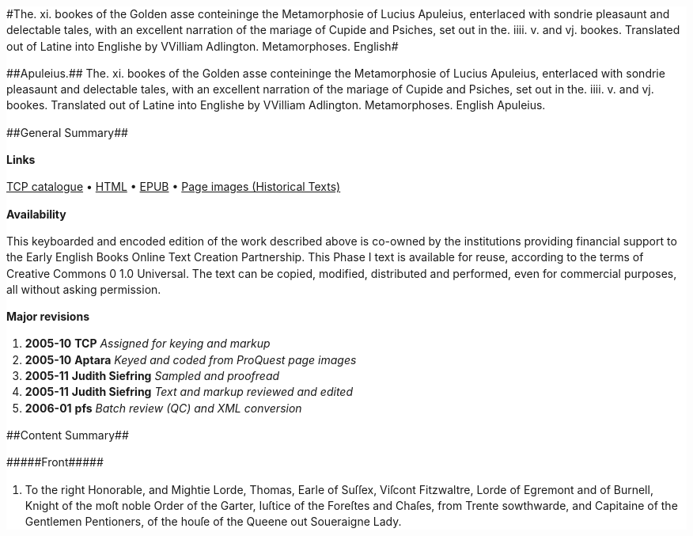 #The. xi. bookes of the Golden asse conteininge the Metamorphosie of Lucius Apuleius, enterlaced with sondrie pleasaunt and delectable tales, with an excellent narration of the mariage of Cupide and Psiches, set out in the. iiii. v. and vj. bookes. Translated out of Latine into Englishe by VVilliam Adlington. Metamorphoses. English#

##Apuleius.##
The. xi. bookes of the Golden asse conteininge the Metamorphosie of Lucius Apuleius, enterlaced with sondrie pleasaunt and delectable tales, with an excellent narration of the mariage of Cupide and Psiches, set out in the. iiii. v. and vj. bookes. Translated out of Latine into Englishe by VVilliam Adlington.
Metamorphoses. English
Apuleius.

##General Summary##

**Links**

[TCP catalogue](http://www.ota.ox.ac.uk/tcp/)  • 
[HTML](http://tei.it.ox.ac.uk/tcp/Texts-HTML/free/A20/A20800.html)  • 
[EPUB](http://tei.it.ox.ac.uk/tcp/Texts-EPUB/free/A20/A20800.epub) • 
[Page images (Historical Texts)](https://data.historicaltexts.jisc.ac.uk/view?pubId=eebo-99857545e&pageId=eebo-99857545e-23299-1)

**Availability**

This keyboarded and encoded edition of the
	       work described above is co-owned by the institutions
	       providing financial support to the Early English Books
	       Online Text Creation Partnership. This Phase I text is
	       available for reuse, according to the terms of Creative
	       Commons 0 1.0 Universal. The text can be copied,
	       modified, distributed and performed, even for
	       commercial purposes, all without asking permission.

**Major revisions**

1. __2005-10__ __TCP__ *Assigned for keying and markup*
1. __2005-10__ __Aptara__ *Keyed and coded from ProQuest page images*
1. __2005-11__ __Judith Siefring__ *Sampled and proofread*
1. __2005-11__ __Judith Siefring__ *Text and markup reviewed and edited*
1. __2006-01__ __pfs__ *Batch review (QC) and XML conversion*

##Content Summary##

#####Front#####

1. To the right Honorable, and
Mightie Lorde, Thomas, Earle
of Suſſex, Viſcont Fitzwaltre,
Lorde of Egremont
and of Burnell, Knight of the
moſt noble Order of
the Garter,
Iuſtice of the Foreſtes and Chaſes,
from Trente sowthwarde, and Capitaine
of the Gentlemen Pentioners,
of the houſe of
the Queene out Soueraigne
Lady.
